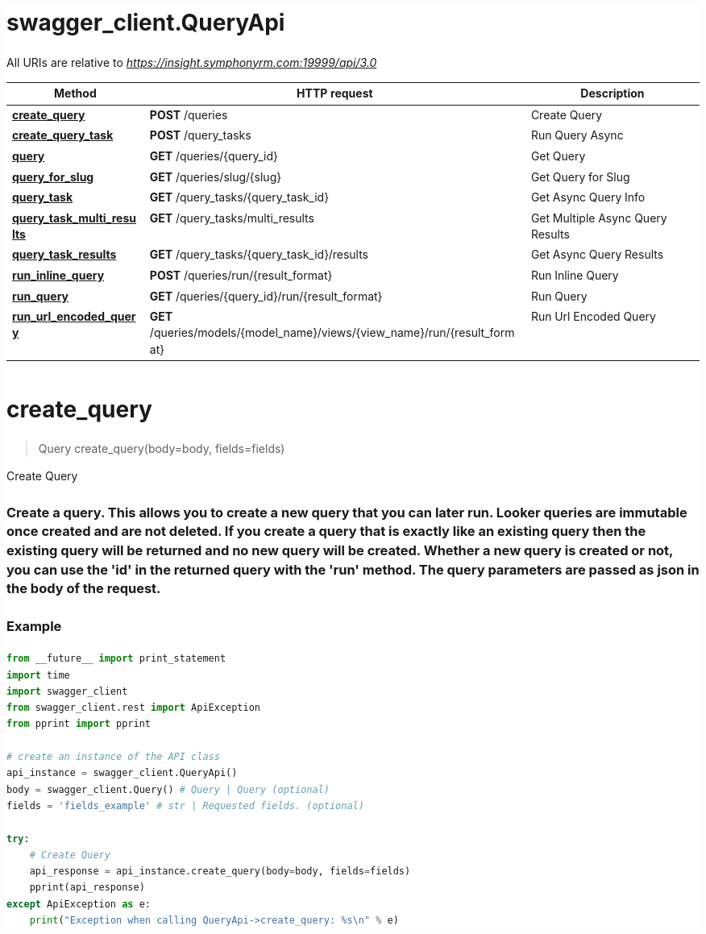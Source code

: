 # swagger_client.QueryApi

All URIs are relative to *https://insight.symphonyrm.com:19999/api/3.0*

Method | HTTP request | Description
------------- | ------------- | -------------
[**create_query**](QueryApi.md#create_query) | **POST** /queries | Create Query
[**create_query_task**](QueryApi.md#create_query_task) | **POST** /query_tasks | Run Query Async
[**query**](QueryApi.md#query) | **GET** /queries/{query_id} | Get Query
[**query_for_slug**](QueryApi.md#query_for_slug) | **GET** /queries/slug/{slug} | Get Query for Slug
[**query_task**](QueryApi.md#query_task) | **GET** /query_tasks/{query_task_id} | Get Async Query Info
[**query_task_multi_results**](QueryApi.md#query_task_multi_results) | **GET** /query_tasks/multi_results | Get Multiple Async Query Results
[**query_task_results**](QueryApi.md#query_task_results) | **GET** /query_tasks/{query_task_id}/results | Get Async Query Results
[**run_inline_query**](QueryApi.md#run_inline_query) | **POST** /queries/run/{result_format} | Run Inline Query
[**run_query**](QueryApi.md#run_query) | **GET** /queries/{query_id}/run/{result_format} | Run Query
[**run_url_encoded_query**](QueryApi.md#run_url_encoded_query) | **GET** /queries/models/{model_name}/views/{view_name}/run/{result_format} | Run Url Encoded Query


# **create_query**
> Query create_query(body=body, fields=fields)

Create Query

### Create a query.  This allows you to create a new query that you can later run. Looker queries are immutable once created and are not deleted. If you create a query that is exactly like an existing query then the existing query will be returned and no new query will be created. Whether a new query is created or not, you can use the 'id' in the returned query with the 'run' method.  The query parameters are passed as json in the body of the request.  

### Example 
```python
from __future__ import print_statement
import time
import swagger_client
from swagger_client.rest import ApiException
from pprint import pprint

# create an instance of the API class
api_instance = swagger_client.QueryApi()
body = swagger_client.Query() # Query | Query (optional)
fields = 'fields_example' # str | Requested fields. (optional)

try: 
    # Create Query
    api_response = api_instance.create_query(body=body, fields=fields)
    pprint(api_response)
except ApiException as e:
    print("Exception when calling QueryApi->create_query: %s\n" % e)
```
